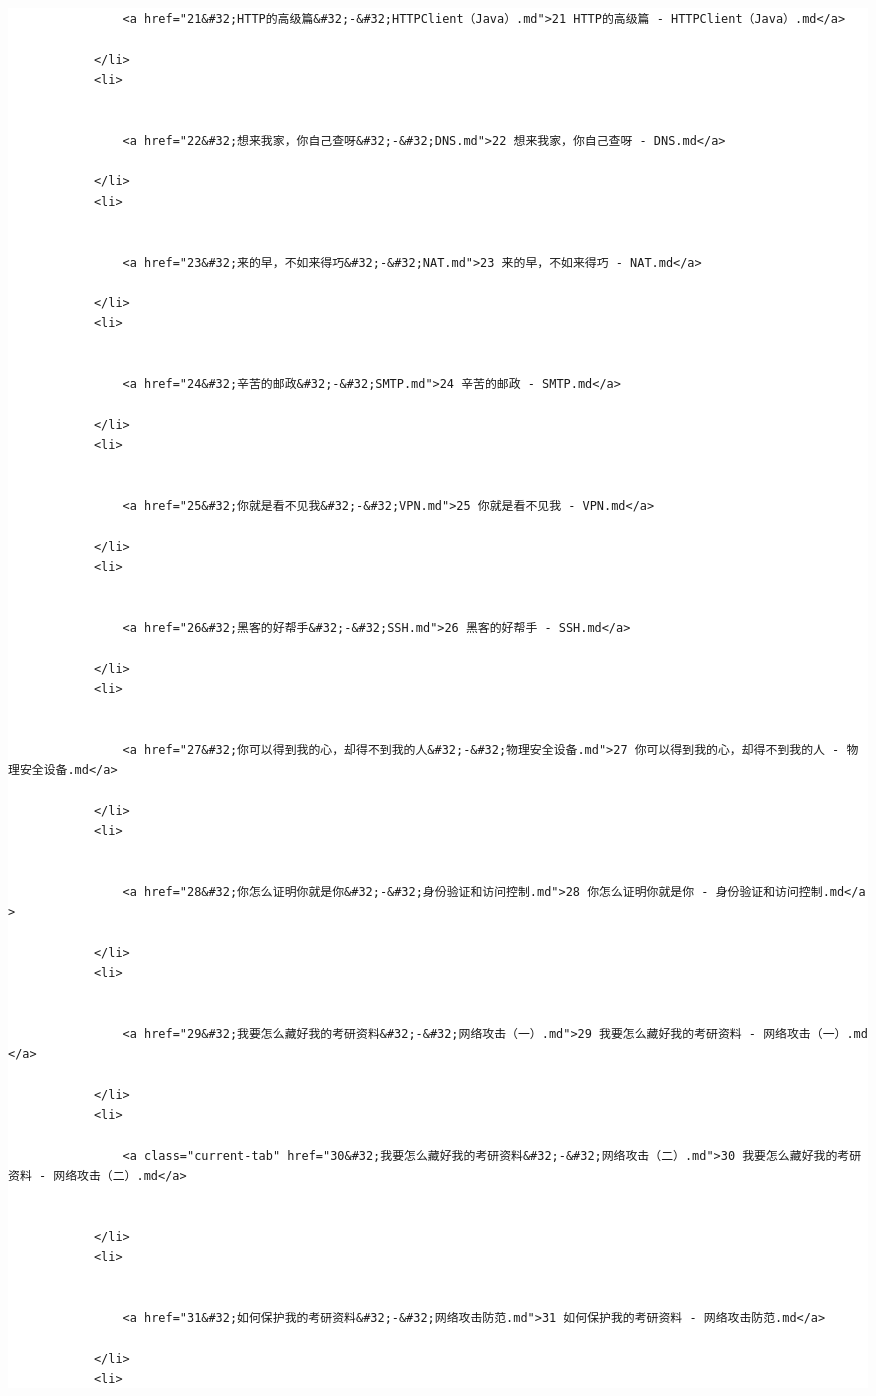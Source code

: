                     
                    <a href="21&#32;HTTP的高级篇&#32;-&#32;HTTPClient（Java）.md">21 HTTP的高级篇 - HTTPClient（Java）.md</a>

                </li>
                <li>

                    
                    <a href="22&#32;想来我家，你自己查呀&#32;-&#32;DNS.md">22 想来我家，你自己查呀 - DNS.md</a>

                </li>
                <li>

                    
                    <a href="23&#32;来的早，不如来得巧&#32;-&#32;NAT.md">23 来的早，不如来得巧 - NAT.md</a>

                </li>
                <li>

                    
                    <a href="24&#32;辛苦的邮政&#32;-&#32;SMTP.md">24 辛苦的邮政 - SMTP.md</a>

                </li>
                <li>

                    
                    <a href="25&#32;你就是看不见我&#32;-&#32;VPN.md">25 你就是看不见我 - VPN.md</a>

                </li>
                <li>

                    
                    <a href="26&#32;黑客的好帮手&#32;-&#32;SSH.md">26 黑客的好帮手 - SSH.md</a>

                </li>
                <li>

                    
                    <a href="27&#32;你可以得到我的心，却得不到我的人&#32;-&#32;物理安全设备.md">27 你可以得到我的心，却得不到我的人 - 物理安全设备.md</a>

                </li>
                <li>

                    
                    <a href="28&#32;你怎么证明你就是你&#32;-&#32;身份验证和访问控制.md">28 你怎么证明你就是你 - 身份验证和访问控制.md</a>

                </li>
                <li>

                    
                    <a href="29&#32;我要怎么藏好我的考研资料&#32;-&#32;网络攻击（一）.md">29 我要怎么藏好我的考研资料 - 网络攻击（一）.md</a>

                </li>
                <li>

                    <a class="current-tab" href="30&#32;我要怎么藏好我的考研资料&#32;-&#32;网络攻击（二）.md">30 我要怎么藏好我的考研资料 - 网络攻击（二）.md</a>
                    

                </li>
                <li>

                    
                    <a href="31&#32;如何保护我的考研资料&#32;-&#32;网络攻击防范.md">31 如何保护我的考研资料 - 网络攻击防范.md</a>

                </li>
                <li>
